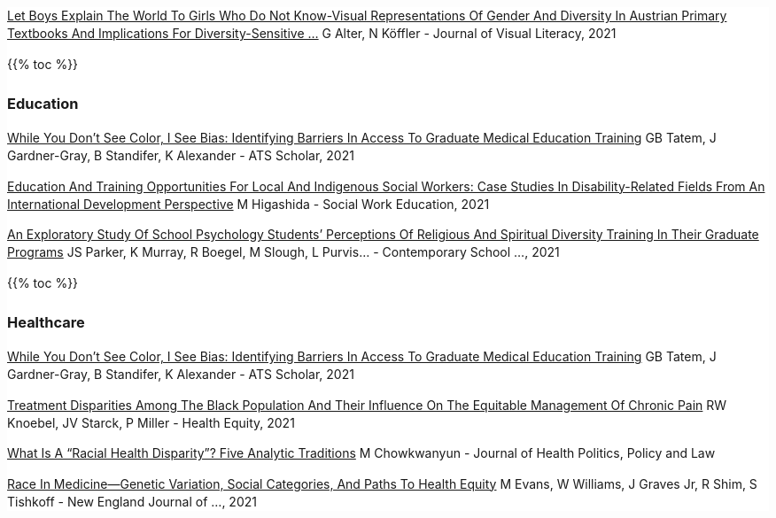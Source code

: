 [Let Boys Explain The World To Girls Who Do Not Know-Visual
Representations Of Gender And Diversity In Austrian Primary Textbooks
And Implications For
Diversity-Sensitive …](https://scholar.google.com/scholar_url?url=https://www.tandfonline.com/doi/full/10.1080/1051144X.2021.1974770)
G Alter, N Köffler - Journal of Visual Literacy, 2021

{{% toc %}}

### Education

[While You Don’t See Color, I See Bias: Identifying Barriers In Access
To Graduate Medical Education
Training](https://scholar.google.com/scholar_url?url=https://www.atsjournals.org/doi/pdf/10.34197/ats-scholar.2020-0134PS)
GB Tatem, J Gardner-Gray, B Standifer, K Alexander - ATS Scholar, 2021

[Education And Training Opportunities For Local And Indigenous Social
Workers: Case Studies In Disability-Related Fields From An International
Development
Perspective](https://scholar.google.com/scholar_url?url=https://www.tandfonline.com/doi/abs/10.1080/02615479.2021.1978966)
M Higashida - Social Work Education, 2021

[An Exploratory Study Of School Psychology Students’ Perceptions Of
Religious And Spiritual Diversity Training In Their Graduate
Programs](https://scholar.google.com/scholar_url?url=https://link.springer.com/article/10.1007/s40688-021-00396-z)
JS Parker, K Murray, R Boegel, M Slough, L Purvis… - Contemporary
School …, 2021

{{% toc %}}

### Healthcare

[While You Don’t See Color, I See Bias: Identifying Barriers In Access
To Graduate Medical Education
Training](https://scholar.google.com/scholar_url?url=https://www.atsjournals.org/doi/pdf/10.34197/ats-scholar.2020-0134PS)
GB Tatem, J Gardner-Gray, B Standifer, K Alexander - ATS Scholar, 2021

[Treatment Disparities Among The Black Population And Their Influence On
The Equitable Management Of Chronic
Pain](https://scholar.google.com/scholar_url?url=https://www.liebertpub.com/doi/pdfplus/10.1089/heq.2020.0062)
RW Knoebel, JV Starck, P Miller - Health Equity, 2021

[What Is A “Racial Health Disparity”? Five Analytic
Traditions](https://scholar.google.com/scholar_url?url=https://read.dukeupress.edu/jhppl/article-abstract/doi/10.1215/03616878-9517163/181611)
M Chowkwanyun - Journal of Health Politics, Policy and Law

[Race In Medicine—Genetic Variation, Social Categories, And Paths To
Health
Equity](https://scholar.google.com/scholar_url?url=https://www.nejm.org/doi/full/10.1056/NEJMp2113749)
M Evans, W Williams, J Graves Jr, R Shim, S Tishkoff - New England
Journal of …, 2021
